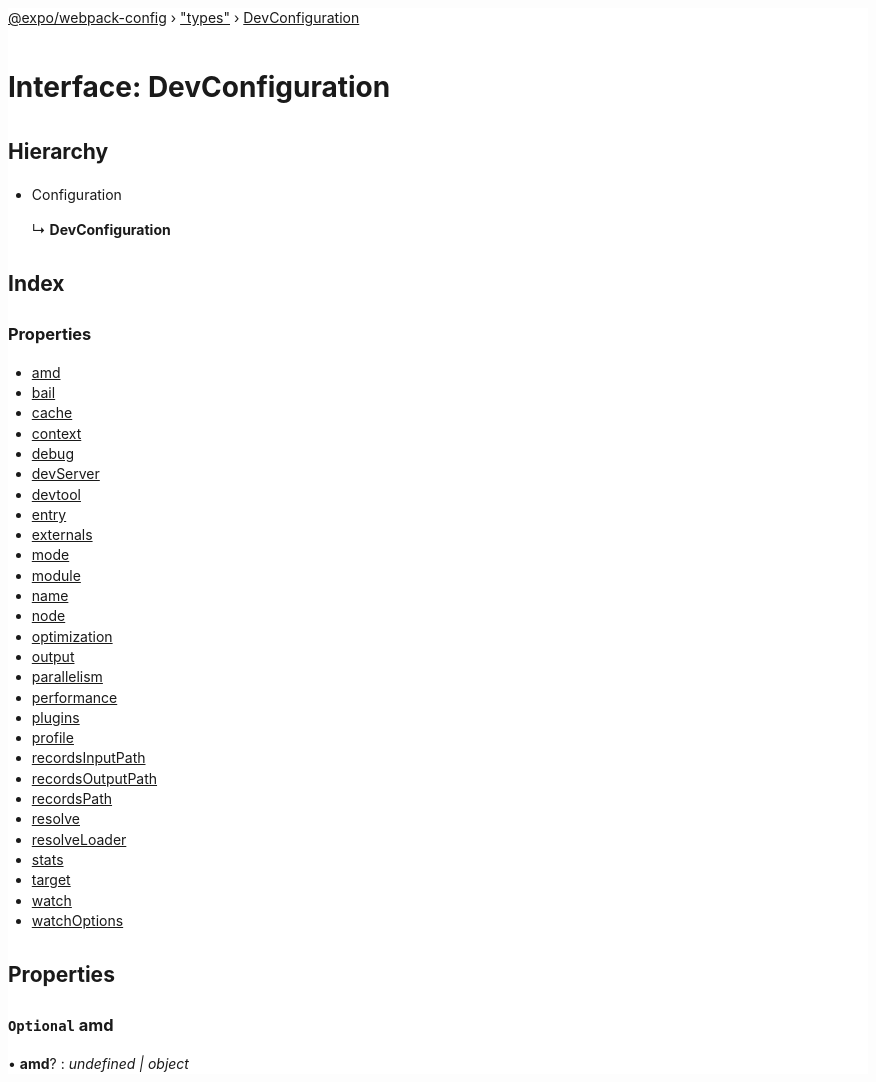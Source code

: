 [@expo/webpack-config](../README.md) › ["types"](../modules/_types_.md) › [DevConfiguration](_types_.devconfiguration.md)

# Interface: DevConfiguration

## Hierarchy

* Configuration

  ↳ **DevConfiguration**

## Index

### Properties

* [amd](_types_.devconfiguration.md#optional-amd)
* [bail](_types_.devconfiguration.md#optional-bail)
* [cache](_types_.devconfiguration.md#optional-cache)
* [context](_types_.devconfiguration.md#optional-context)
* [debug](_types_.devconfiguration.md#optional-debug)
* [devServer](_types_.devconfiguration.md#optional-devserver)
* [devtool](_types_.devconfiguration.md#optional-devtool)
* [entry](_types_.devconfiguration.md#optional-entry)
* [externals](_types_.devconfiguration.md#optional-externals)
* [mode](_types_.devconfiguration.md#optional-mode)
* [module](_types_.devconfiguration.md#optional-module)
* [name](_types_.devconfiguration.md#optional-name)
* [node](_types_.devconfiguration.md#optional-node)
* [optimization](_types_.devconfiguration.md#optional-optimization)
* [output](_types_.devconfiguration.md#optional-output)
* [parallelism](_types_.devconfiguration.md#optional-parallelism)
* [performance](_types_.devconfiguration.md#optional-performance)
* [plugins](_types_.devconfiguration.md#optional-plugins)
* [profile](_types_.devconfiguration.md#optional-profile)
* [recordsInputPath](_types_.devconfiguration.md#optional-recordsinputpath)
* [recordsOutputPath](_types_.devconfiguration.md#optional-recordsoutputpath)
* [recordsPath](_types_.devconfiguration.md#optional-recordspath)
* [resolve](_types_.devconfiguration.md#optional-resolve)
* [resolveLoader](_types_.devconfiguration.md#optional-resolveloader)
* [stats](_types_.devconfiguration.md#optional-stats)
* [target](_types_.devconfiguration.md#optional-target)
* [watch](_types_.devconfiguration.md#optional-watch)
* [watchOptions](_types_.devconfiguration.md#optional-watchoptions)

## Properties

### `Optional` amd

• **amd**? : *undefined | object*
